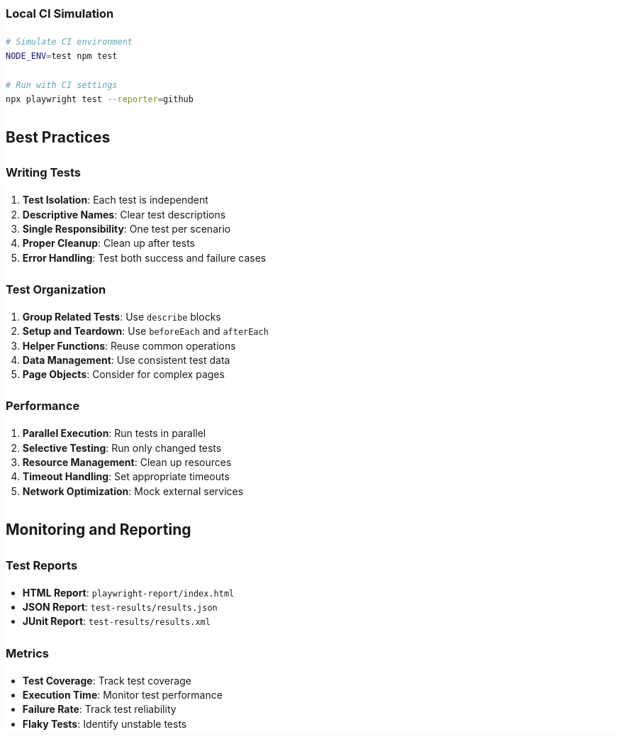 ### Local CI Simulation

```bash
# Simulate CI environment
NODE_ENV=test npm test

# Run with CI settings
npx playwright test --reporter=github
```

## Best Practices

### Writing Tests

1. **Test Isolation**: Each test is independent
2. **Descriptive Names**: Clear test descriptions
3. **Single Responsibility**: One test per scenario
4. **Proper Cleanup**: Clean up after tests
5. **Error Handling**: Test both success and failure cases

### Test Organization

1. **Group Related Tests**: Use `describe` blocks
2. **Setup and Teardown**: Use `beforeEach` and `afterEach`
3. **Helper Functions**: Reuse common operations
4. **Data Management**: Use consistent test data
5. **Page Objects**: Consider for complex pages

### Performance

1. **Parallel Execution**: Run tests in parallel
2. **Selective Testing**: Run only changed tests
3. **Resource Management**: Clean up resources
4. **Timeout Handling**: Set appropriate timeouts
5. **Network Optimization**: Mock external services

## Monitoring and Reporting

### Test Reports

- **HTML Report**: `playwright-report/index.html`
- **JSON Report**: `test-results/results.json`
- **JUnit Report**: `test-results/results.xml`

### Metrics

- **Test Coverage**: Track test coverage
- **Execution Time**: Monitor test performance
- **Failure Rate**: Track test reliability
- **Flaky Tests**: Identify unstable tests
